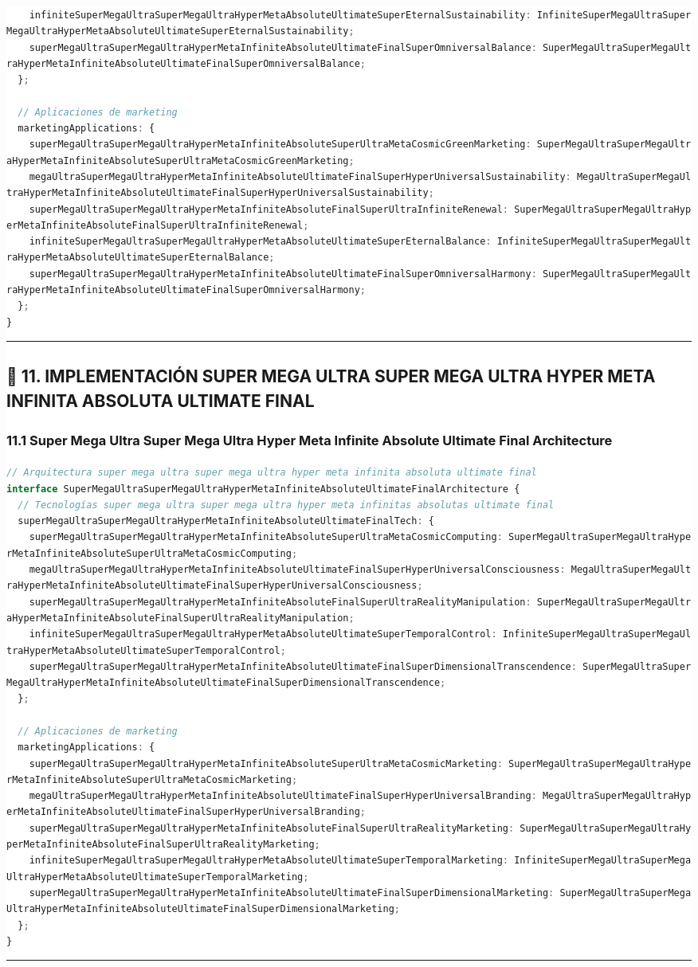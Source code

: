 ```typescript
    infiniteSuperMegaUltraSuperMegaUltraHyperMetaAbsoluteUltimateSuperEternalSustainability: InfiniteSuperMegaUltraSuperMegaUltraHyperMetaAbsoluteUltimateSuperEternalSustainability;
    superMegaUltraSuperMegaUltraHyperMetaInfiniteAbsoluteUltimateFinalSuperOmniversalBalance: SuperMegaUltraSuperMegaUltraHyperMetaInfiniteAbsoluteUltimateFinalSuperOmniversalBalance;
  };
  
  // Aplicaciones de marketing
  marketingApplications: {
    superMegaUltraSuperMegaUltraHyperMetaInfiniteAbsoluteSuperUltraMetaCosmicGreenMarketing: SuperMegaUltraSuperMegaUltraHyperMetaInfiniteAbsoluteSuperUltraMetaCosmicGreenMarketing;
    megaUltraSuperMegaUltraHyperMetaInfiniteAbsoluteUltimateFinalSuperHyperUniversalSustainability: MegaUltraSuperMegaUltraHyperMetaInfiniteAbsoluteUltimateFinalSuperHyperUniversalSustainability;
    superMegaUltraSuperMegaUltraHyperMetaInfiniteAbsoluteFinalSuperUltraInfiniteRenewal: SuperMegaUltraSuperMegaUltraHyperMetaInfiniteAbsoluteFinalSuperUltraInfiniteRenewal;
    infiniteSuperMegaUltraSuperMegaUltraHyperMetaAbsoluteUltimateSuperEternalBalance: InfiniteSuperMegaUltraSuperMegaUltraHyperMetaAbsoluteUltimateSuperEternalBalance;
    superMegaUltraSuperMegaUltraHyperMetaInfiniteAbsoluteUltimateFinalSuperOmniversalHarmony: SuperMegaUltraSuperMegaUltraHyperMetaInfiniteAbsoluteUltimateFinalSuperOmniversalHarmony;
  };
}
```

---

## **🚀 11. IMPLEMENTACIÓN SUPER MEGA ULTRA SUPER MEGA ULTRA HYPER META INFINITA ABSOLUTA ULTIMATE FINAL**

### **11.1 Super Mega Ultra Super Mega Ultra Hyper Meta Infinite Absolute Ultimate Final Architecture**

```typescript
// Arquitectura super mega ultra super mega ultra hyper meta infinita absoluta ultimate final
interface SuperMegaUltraSuperMegaUltraHyperMetaInfiniteAbsoluteUltimateFinalArchitecture {
  // Tecnologías super mega ultra super mega ultra hyper meta infinitas absolutas ultimate final
  superMegaUltraSuperMegaUltraHyperMetaInfiniteAbsoluteUltimateFinalTech: {
    superMegaUltraSuperMegaUltraHyperMetaInfiniteAbsoluteSuperUltraMetaCosmicComputing: SuperMegaUltraSuperMegaUltraHyperMetaInfiniteAbsoluteSuperUltraMetaCosmicComputing;
    megaUltraSuperMegaUltraHyperMetaInfiniteAbsoluteUltimateFinalSuperHyperUniversalConsciousness: MegaUltraSuperMegaUltraHyperMetaInfiniteAbsoluteUltimateFinalSuperHyperUniversalConsciousness;
    superMegaUltraSuperMegaUltraHyperMetaInfiniteAbsoluteFinalSuperUltraRealityManipulation: SuperMegaUltraSuperMegaUltraHyperMetaInfiniteAbsoluteFinalSuperUltraRealityManipulation;
    infiniteSuperMegaUltraSuperMegaUltraHyperMetaAbsoluteUltimateSuperTemporalControl: InfiniteSuperMegaUltraSuperMegaUltraHyperMetaAbsoluteUltimateSuperTemporalControl;
    superMegaUltraSuperMegaUltraHyperMetaInfiniteAbsoluteUltimateFinalSuperDimensionalTranscendence: SuperMegaUltraSuperMegaUltraHyperMetaInfiniteAbsoluteUltimateFinalSuperDimensionalTranscendence;
  };
  
  // Aplicaciones de marketing
  marketingApplications: {
    superMegaUltraSuperMegaUltraHyperMetaInfiniteAbsoluteSuperUltraMetaCosmicMarketing: SuperMegaUltraSuperMegaUltraHyperMetaInfiniteAbsoluteSuperUltraMetaCosmicMarketing;
    megaUltraSuperMegaUltraHyperMetaInfiniteAbsoluteUltimateFinalSuperHyperUniversalBranding: MegaUltraSuperMegaUltraHyperMetaInfiniteAbsoluteUltimateFinalSuperHyperUniversalBranding;
    superMegaUltraSuperMegaUltraHyperMetaInfiniteAbsoluteFinalSuperUltraRealityMarketing: SuperMegaUltraSuperMegaUltraHyperMetaInfiniteAbsoluteFinalSuperUltraRealityMarketing;
    infiniteSuperMegaUltraSuperMegaUltraHyperMetaAbsoluteUltimateSuperTemporalMarketing: InfiniteSuperMegaUltraSuperMegaUltraHyperMetaAbsoluteUltimateSuperTemporalMarketing;
    superMegaUltraSuperMegaUltraHyperMetaInfiniteAbsoluteUltimateFinalSuperDimensionalMarketing: SuperMegaUltraSuperMegaUltraHyperMetaInfiniteAbsoluteUltimateFinalSuperDimensionalMarketing;
  };
}
```

---